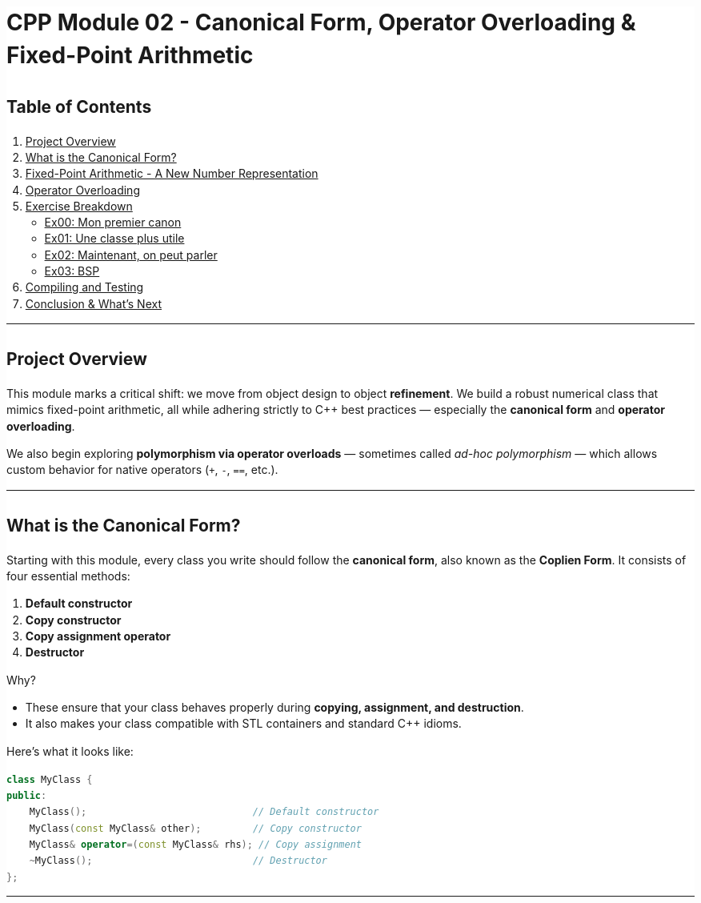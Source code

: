 # CPP Module 02 - Canonical Form, Operator Overloading & Fixed-Point Arithmetic

## Table of Contents

1. [Project Overview](#project-overview)
2. [What is the Canonical Form?](#what-is-the-canonical-form)
3. [Fixed-Point Arithmetic - A New Number Representation](#fixed-point-arithmetic)
4. [Operator Overloading](#operator-overloading)
5. [Exercise Breakdown](#exercise-breakdown)
   - [Ex00: Mon premier canon](#ex00-mon-premier-canon)
   - [Ex01: Une classe plus utile](#ex01-une-classe-plus-utile)
   - [Ex02: Maintenant, on peut parler](#ex02-maintenant-on-peut-parler)
   - [Ex03: BSP](#ex03-bsp)
6. [Compiling and Testing](#compiling-and-testing)
7. [Conclusion & What’s Next](#conclusion--whats-next)

---

## Project Overview

This module marks a critical shift: we move from object design to object **refinement**.
We build a robust numerical class that mimics fixed-point arithmetic, all while adhering strictly to C++ best practices — especially the **canonical form** and **operator overloading**.

We also begin exploring **polymorphism via operator overloads** — sometimes called *ad-hoc polymorphism* — which allows custom behavior for native operators (`+`, `-`, `==`, etc.).

---

## What is the Canonical Form?

Starting with this module, every class you write should follow the **canonical form**, also known as the **Coplien Form**. It consists of four essential methods:

1. **Default constructor**
2. **Copy constructor**
3. **Copy assignment operator**
4. **Destructor**

Why?

- These ensure that your class behaves properly during **copying, assignment, and destruction**.
- It also makes your class compatible with STL containers and standard C++ idioms.

Here’s what it looks like:

```cpp
class MyClass {
public:
    MyClass();                             // Default constructor
    MyClass(const MyClass& other);         // Copy constructor
    MyClass& operator=(const MyClass& rhs); // Copy assignment
    ~MyClass();                            // Destructor
};
```

---